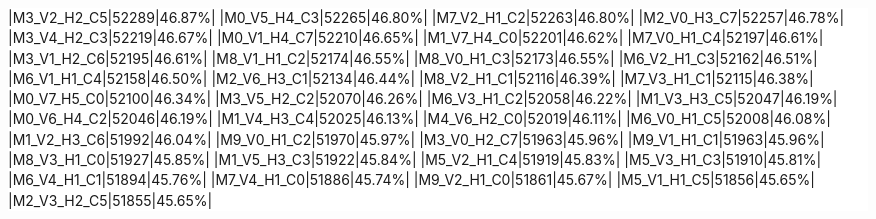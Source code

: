 |M3_V2_H2_C5|52289|46.87%|
|M0_V5_H4_C3|52265|46.80%|
|M7_V2_H1_C2|52263|46.80%|
|M2_V0_H3_C7|52257|46.78%|
|M3_V4_H2_C3|52219|46.67%|
|M0_V1_H4_C7|52210|46.65%|
|M1_V7_H4_C0|52201|46.62%|
|M7_V0_H1_C4|52197|46.61%|
|M3_V1_H2_C6|52195|46.61%|
|M8_V1_H1_C2|52174|46.55%|
|M8_V0_H1_C3|52173|46.55%|
|M6_V2_H1_C3|52162|46.51%|
|M6_V1_H1_C4|52158|46.50%|
|M2_V6_H3_C1|52134|46.44%|
|M8_V2_H1_C1|52116|46.39%|
|M7_V3_H1_C1|52115|46.38%|
|M0_V7_H5_C0|52100|46.34%|
|M3_V5_H2_C2|52070|46.26%|
|M6_V3_H1_C2|52058|46.22%|
|M1_V3_H3_C5|52047|46.19%|
|M0_V6_H4_C2|52046|46.19%|
|M1_V4_H3_C4|52025|46.13%|
|M4_V6_H2_C0|52019|46.11%|
|M6_V0_H1_C5|52008|46.08%|
|M1_V2_H3_C6|51992|46.04%|
|M9_V0_H1_C2|51970|45.97%|
|M3_V0_H2_C7|51963|45.96%|
|M9_V1_H1_C1|51963|45.96%|
|M8_V3_H1_C0|51927|45.85%|
|M1_V5_H3_C3|51922|45.84%|
|M5_V2_H1_C4|51919|45.83%|
|M5_V3_H1_C3|51910|45.81%|
|M6_V4_H1_C1|51894|45.76%|
|M7_V4_H1_C0|51886|45.74%|
|M9_V2_H1_C0|51861|45.67%|
|M5_V1_H1_C5|51856|45.65%|
|M2_V3_H2_C5|51855|45.65%|